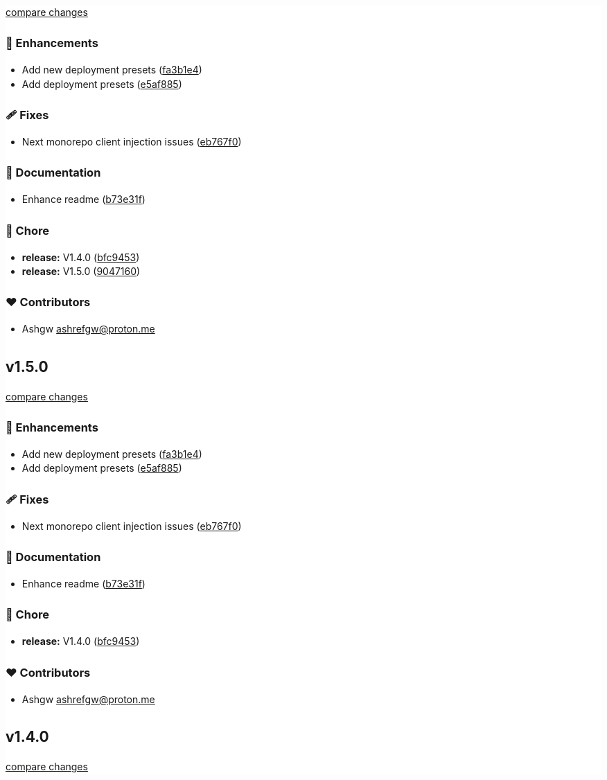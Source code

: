[compare changes](https://github.com/ashgw/ts-env/compare/v1.3.6...v1.5.1)

### 🚀 Enhancements

- Add new deployment presets ([fa3b1e4](https://github.com/ashgw/ts-env/commit/fa3b1e4))
- Add deployment presets ([e5af885](https://github.com/ashgw/ts-env/commit/e5af885))

### 🩹 Fixes

- Next monorepo client injection issues ([eb767f0](https://github.com/ashgw/ts-env/commit/eb767f0))

### 📖 Documentation

- Enhance readme ([b73e31f](https://github.com/ashgw/ts-env/commit/b73e31f))

### 🏡 Chore

- **release:** V1.4.0 ([bfc9453](https://github.com/ashgw/ts-env/commit/bfc9453))
- **release:** V1.5.0 ([9047160](https://github.com/ashgw/ts-env/commit/9047160))

### ❤️ Contributors

- Ashgw <ashrefgw@proton.me>

## v1.5.0

[compare changes](https://github.com/ashgw/ts-env/compare/v1.3.6...v1.5.0)

### 🚀 Enhancements

- Add new deployment presets ([fa3b1e4](https://github.com/ashgw/ts-env/commit/fa3b1e4))
- Add deployment presets ([e5af885](https://github.com/ashgw/ts-env/commit/e5af885))

### 🩹 Fixes

- Next monorepo client injection issues ([eb767f0](https://github.com/ashgw/ts-env/commit/eb767f0))

### 📖 Documentation

- Enhance readme ([b73e31f](https://github.com/ashgw/ts-env/commit/b73e31f))

### 🏡 Chore

- **release:** V1.4.0 ([bfc9453](https://github.com/ashgw/ts-env/commit/bfc9453))

### ❤️ Contributors

- Ashgw <ashrefgw@proton.me>

## v1.4.0

[compare changes](https://github.com/ashgw/ts-env/compare/v1.3.6...v1.4.0)
